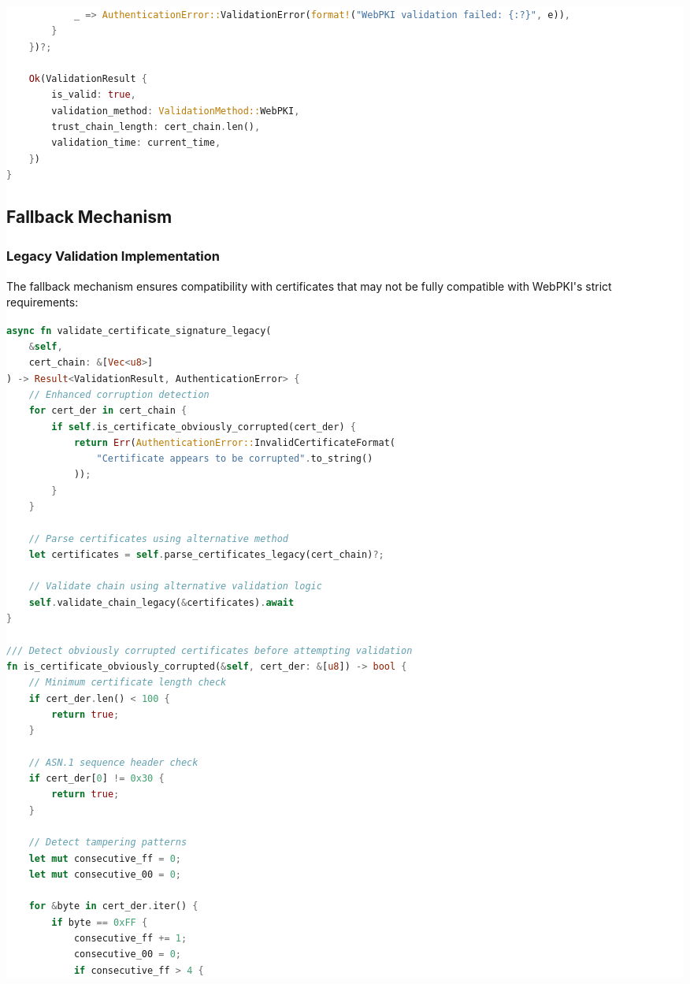 ```rust
            _ => AuthenticationError::ValidationError(format!("WebPKI validation failed: {:?}", e)),
        }
    })?;
    
    Ok(ValidationResult {
        is_valid: true,
        validation_method: ValidationMethod::WebPKI,
        trust_chain_length: cert_chain.len(),
        validation_time: current_time,
    })
}
```

## Fallback Mechanism

### Legacy Validation Implementation

The fallback mechanism ensures compatibility with certificates that may not be fully compatible with WebPKI's strict requirements:

```rust
async fn validate_certificate_signature_legacy(
    &self,
    cert_chain: &[Vec<u8>]
) -> Result<ValidationResult, AuthenticationError> {
    // Enhanced corruption detection
    for cert_der in cert_chain {
        if self.is_certificate_obviously_corrupted(cert_der) {
            return Err(AuthenticationError::InvalidCertificateFormat(
                "Certificate appears to be corrupted".to_string()
            ));
        }
    }
    
    // Parse certificates using alternative method
    let certificates = self.parse_certificates_legacy(cert_chain)?;
    
    // Validate chain using alternative validation logic
    self.validate_chain_legacy(&certificates).await
}

/// Detect obviously corrupted certificates before attempting validation
fn is_certificate_obviously_corrupted(&self, cert_der: &[u8]) -> bool {
    // Minimum certificate length check
    if cert_der.len() < 100 {
        return true;
    }
    
    // ASN.1 sequence header check
    if cert_der[0] != 0x30 {
        return true;
    }
    
    // Detect tampering patterns
    let mut consecutive_ff = 0;
    let mut consecutive_00 = 0;
    
    for &byte in cert_der.iter() {
        if byte == 0xFF {
            consecutive_ff += 1;
            consecutive_00 = 0;
            if consecutive_ff > 4 {
```